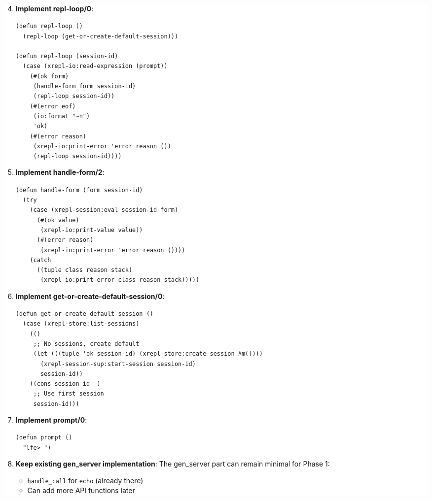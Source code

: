 4. **Implement repl-loop/0**:
   ```lfe
   (defun repl-loop ()
     (repl-loop (get-or-create-default-session)))

   (defun repl-loop (session-id)
     (case (xrepl-io:read-expression (prompt))
       (#(ok form)
        (handle-form form session-id)
        (repl-loop session-id))
       (#(error eof)
        (io:format "~n")
        'ok)
       (#(error reason)
        (xrepl-io:print-error 'error reason ())
        (repl-loop session-id))))
   ```

5. **Implement handle-form/2**:
   ```lfe
   (defun handle-form (form session-id)
     (try
       (case (xrepl-session:eval session-id form)
         (#(ok value)
          (xrepl-io:print-value value))
         (#(error reason)
          (xrepl-io:print-error 'error reason ())))
       (catch
         ((tuple class reason stack)
          (xrepl-io:print-error class reason stack)))))
   ```

6. **Implement get-or-create-default-session/0**:
   ```lfe
   (defun get-or-create-default-session ()
     (case (xrepl-store:list-sessions)
       (()
        ;; No sessions, create default
        (let (((tuple 'ok session-id) (xrepl-store:create-session #m())))
          (xrepl-session-sup:start-session session-id)
          session-id))
       ((cons session-id _)
        ;; Use first session
        session-id)))
   ```

7. **Implement prompt/0**:
   ```lfe
   (defun prompt ()
     "lfe> ")
   ```

8. **Keep existing gen_server implementation**:
   The gen_server part can remain minimal for Phase 1:
   - `handle_call` for `echo` (already there)
   - Can add more API functions later
